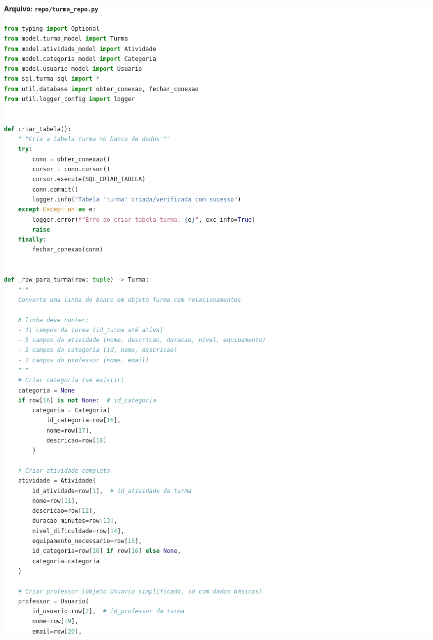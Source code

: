 #### Arquivo: `repo/turma_repo.py`

```python
from typing import Optional
from model.turma_model import Turma
from model.atividade_model import Atividade
from model.categoria_model import Categoria
from model.usuario_model import Usuario
from sql.turma_sql import *
from util.database import obter_conexao, fechar_conexao
from util.logger_config import logger


def criar_tabela():
    """Cria a tabela turma no banco de dados"""
    try:
        conn = obter_conexao()
        cursor = conn.cursor()
        cursor.execute(SQL_CRIAR_TABELA)
        conn.commit()
        logger.info("Tabela 'turma' criada/verificada com sucesso")
    except Exception as e:
        logger.error(f"Erro ao criar tabela turma: {e}", exc_info=True)
        raise
    finally:
        fechar_conexao(conn)


def _row_para_turma(row: tuple) -> Turma:
    """
    Converte uma linha do banco em objeto Turma com relacionamentos

    A linha deve conter:
    - 11 campos da turma (id_turma até ativa)
    - 5 campos da atividade (nome, descricao, duracao, nivel, equipamento)
    - 3 campos da categoria (id, nome, descricao)
    - 2 campos do professor (nome, email)
    """
    # Criar categoria (se existir)
    categoria = None
    if row[16] is not None:  # id_categoria
        categoria = Categoria(
            id_categoria=row[16],
            nome=row[17],
            descricao=row[18]
        )

    # Criar atividade completa
    atividade = Atividade(
        id_atividade=row[1],  # id_atividade da turma
        nome=row[11],
        descricao=row[12],
        duracao_minutos=row[13],
        nivel_dificuldade=row[14],
        equipamento_necessario=row[15],
        id_categoria=row[16] if row[16] else None,
        categoria=categoria
    )

    # Criar professor (objeto Usuario simplificado, só com dados básicos)
    professor = Usuario(
        id_usuario=row[2],  # id_professor da turma
        nome=row[19],
        email=row[20],
```